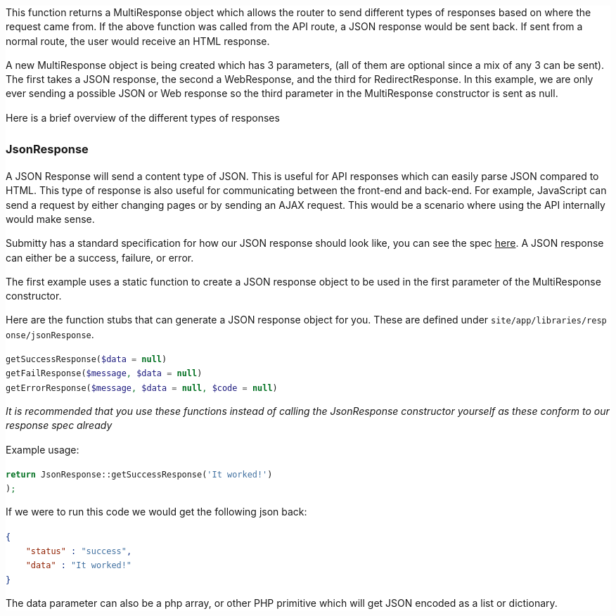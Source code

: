 This function returns a MultiResponse object which allows the router
to send different types of responses based on where the request came from. If the above function was called from the API route, a JSON
response would be sent back. If sent from a normal route, the user would receive an HTML response.

A new MultiResponse object is being created which has 3 parameters, (all of them are optional since a mix of any 3 can be sent).
The first takes a JSON response, the second a WebResponse, and the third for RedirectResponse. In this example, we are only ever sending a possible JSON or Web response so the third parameter in the MultiResponse constructor is sent as null.

Here is a brief overview of the different types of responses

### JsonResponse

A JSON Response will send a content type of JSON. This is useful for API responses which can easily parse JSON compared to HTML. This type of response is also useful for communicating between the front-end and back-end. For example, JavaScript can send a request by either changing pages or by sending an AJAX request. This would be a scenario where using the API internally would make sense.

Submitty has a standard specification for how our JSON response should look like, you can see the spec [here](/developer/json_responses). A JSON response can either be a success, failure, or error.

The first example uses a static function to create a JSON response object to be used in the first parameter of the MultiResponse constructor. 

Here are the function stubs that can generate a JSON response object for you. These are defined under `site/app/libraries/response/jsonResponse`.

```php
getSuccessResponse($data = null) 
getFailResponse($message, $data = null)
getErrorResponse($message, $data = null, $code = null)
```

*It is recommended that you use these functions instead of calling the JsonResponse constructor yourself as these conform to our response spec already*


Example usage:

```php
return JsonResponse::getSuccessResponse('It worked!')
);
```

If we were to run this code we would get the following json back:

```json
{
    "status" : "success",
    "data" : "It worked!"
}
```

The data parameter can also be a php array, or other PHP primitive which will get JSON encoded as a list or dictionary.

